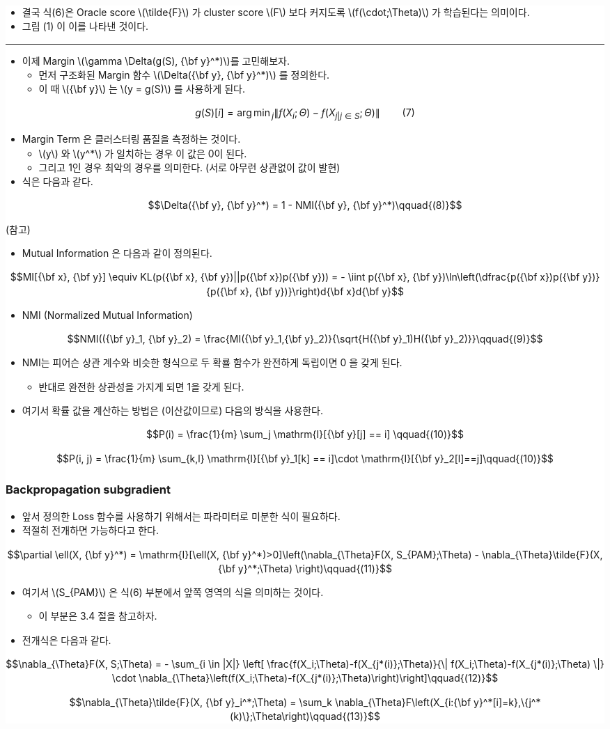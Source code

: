 - 결국 식(6)은 Oracle score \\(\tilde{F}\\) 가 cluster score \\(F\\) 보다 커지도록 \\(f(\cdot;\Theta)\\) 가 학습된다는 의미이다.
- 그림 (1) 이 이를 나타낸 것이다.

- - -

- 이제 Margin \\(\gamma \Delta(g(S), {\bf y}^*)\\)를 고민해보자.
    - 먼저 구조화된 Margin 함수 \\(\Delta({\bf y}, {\bf y}^*)\\) 를 정의한다.
    - 이 때 \\(\{\bf y\}\\) 는 \\(y = g(S)\\) 를 사용하게 된다.

$$g(S)[i] = {\arg\min}_{j} \| f(X_i;\Theta) - f(X_{j|j \in S};\Theta)\|\qquad{(7)}$$

- Margin Term 은 클러스터링 품질을 측정하는 것이다.
    - \\(y\\) 와 \\(y^*\\) 가 일치하는 경우 이 값은 0이 된다.
    - 그리고 1인 경우 최악의 경우를 의미한다. (서로 아무런 상관없이 값이 발현)
- 식은 다음과 같다.

$$\Delta({\bf y}, {\bf y}^*) = 1 - NMI({\bf y}, {\bf y}^*)\qquad{(8)}$$

(참고)

- Mutual Information 은 다음과 같이 정의된다.

$$MI[{\bf x}, {\bf y}] \equiv KL(p({\bf x}, {\bf y})||p({\bf x})p({\bf y})) = - \iint p({\bf x}, {\bf y})\ln\left(\dfrac{p({\bf x})p({\bf y})}{p({\bf x}, {\bf y})}\right)d{\bf x}d{\bf y}$$

- NMI (Normalized Mutual Information)

$$NMI(({\bf y}_1, {\bf y}_2) = \frac{MI({\bf y}_1,{\bf y}_2)}{\sqrt{H({\bf y}_1)H({\bf y}_2)}}\qquad{(9)}$$

- NMI는 피어슨 상관 계수와 비슷한 형식으로 두 확룔 함수가 완전하게 독립이면 0 을 갖게 된다.
    - 반대로 완전한 상관성을 가지게 되면 1을 갖게 된다.

- 여기서 확률 값을 계산하는 방법은 (이산값이므로) 다음의 방식을 사용한다.

$$P(i) = \frac{1}{m} \sum_j \mathrm{I}[{\bf y}[j] == i] \qquad{(10)}$$

$$P(i, j) = \frac{1}{m} \sum_{k,l} \mathrm{I}[{\bf y}_1[k] == i]\cdot \mathrm{I}[{\bf y}_2[l]==j]\qquad{(10)}$$

### Backpropagation subgradient

- 앞서 정의한 Loss 함수를 사용하기 위해서는 파라미터로 미분한 식이 필요하다.
- 적절히 전개하면 가능하다고 한다.

$$\partial \ell(X, {\bf y}^*) = \mathrm{I}[\ell(X, {\bf y}^*)>0]\left(\nabla_{\Theta}F(X, S_{PAM};\Theta) - \nabla_{\Theta}\tilde{F}(X, {\bf y}^*;\Theta)  \right)\qquad{(11)}$$

- 여기서 \\(S\_{PAM}\\) 은 식(6) 부분에서 앞쪽 영역의 식을 의미하는 것이다.
    - 이 부분은 3.4 절을 참고하자.

- 전개식은 다음과 같다.

$$\nabla_{\Theta}F(X, S;\Theta) = - \sum_{i \in |X|} \left[ \frac{f(X_i;\Theta)-f(X_{j*(i)};\Theta)}{\| f(X_i;\Theta)-f(X_{j*(i)};\Theta) \|} \cdot \nabla_{\Theta}\left(f(X_i;\Theta)-f(X_{j*(i)};\Theta)\right)\right]\qquad{(12)}$$

$$\nabla_{\Theta}\tilde{F}(X, {\bf y}_i^*;\Theta) = \sum_k \nabla_{\Theta}F\left(X_{i:{\bf y}^*[i]=k},\{j^*(k)\};\Theta\right)\qquad{(13)}$$

